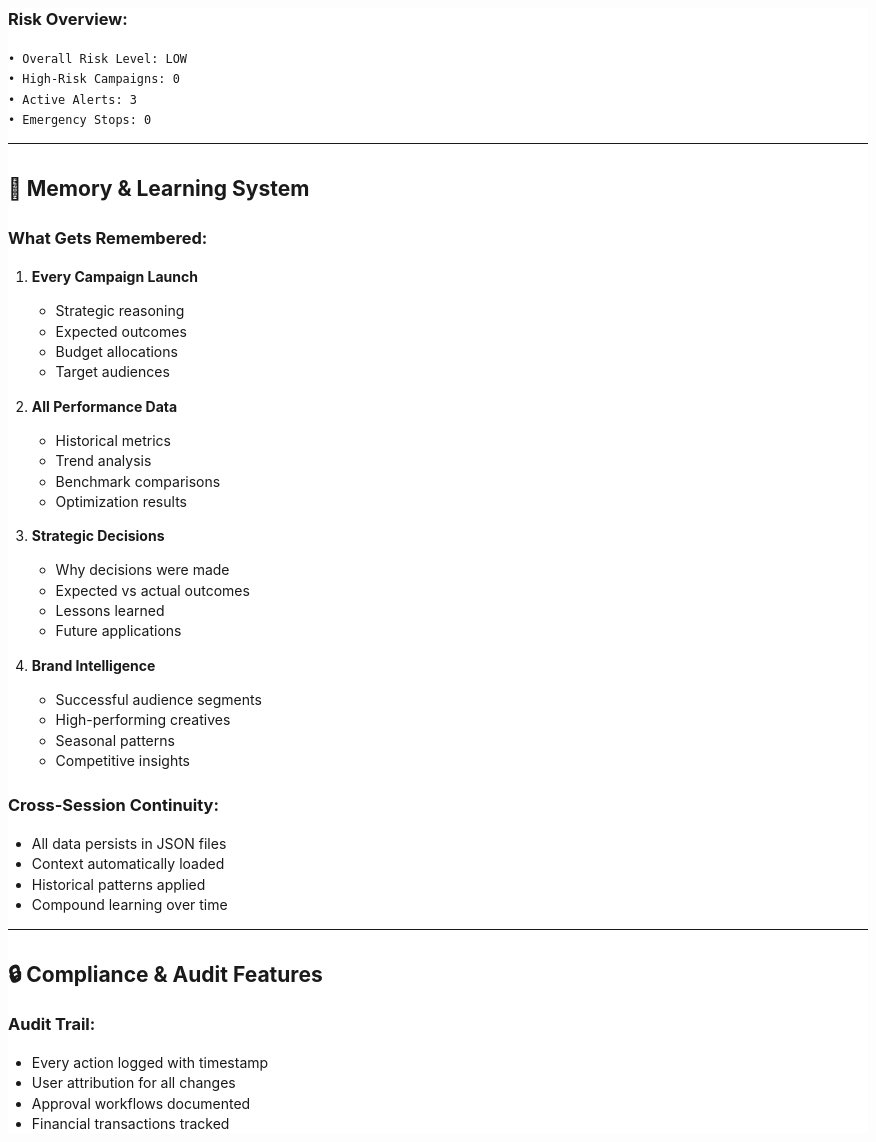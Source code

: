 ### **Risk Overview:**
```
• Overall Risk Level: LOW
• High-Risk Campaigns: 0
• Active Alerts: 3
• Emergency Stops: 0
```

---

## 🧠 **Memory & Learning System**

### **What Gets Remembered:**
1. **Every Campaign Launch**
   - Strategic reasoning
   - Expected outcomes
   - Budget allocations
   - Target audiences

2. **All Performance Data**
   - Historical metrics
   - Trend analysis
   - Benchmark comparisons
   - Optimization results

3. **Strategic Decisions**
   - Why decisions were made
   - Expected vs actual outcomes
   - Lessons learned
   - Future applications

4. **Brand Intelligence**
   - Successful audience segments
   - High-performing creatives
   - Seasonal patterns
   - Competitive insights

### **Cross-Session Continuity:**
- All data persists in JSON files
- Context automatically loaded
- Historical patterns applied
- Compound learning over time

---

## 🔒 **Compliance & Audit Features**

### **Audit Trail:**
- Every action logged with timestamp
- User attribution for all changes
- Approval workflows documented
- Financial transactions tracked
